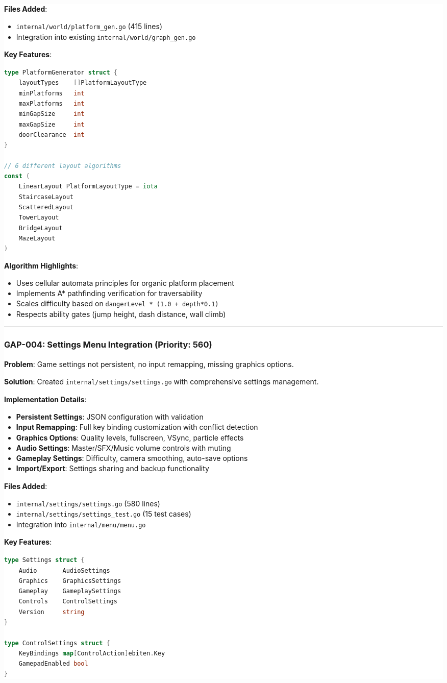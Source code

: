 **Files Added**:
- `internal/world/platform_gen.go` (415 lines)
- Integration into existing `internal/world/graph_gen.go`

**Key Features**:
```go
type PlatformGenerator struct {
    layoutTypes    []PlatformLayoutType
    minPlatforms   int
    maxPlatforms   int
    minGapSize     int
    maxGapSize     int
    doorClearance  int
}

// 6 different layout algorithms
const (
    LinearLayout PlatformLayoutType = iota
    StaircaseLayout
    ScatteredLayout
    TowerLayout
    BridgeLayout
    MazeLayout
)
```

**Algorithm Highlights**:
- Uses cellular automata principles for organic platform placement
- Implements A* pathfinding verification for traversability
- Scales difficulty based on `dangerLevel * (1.0 + depth*0.1)`
- Respects ability gates (jump height, dash distance, wall climb)

---

### GAP-004: Settings Menu Integration (Priority: 560)

**Problem**: Game settings not persistent, no input remapping, missing graphics options.

**Solution**: Created `internal/settings/settings.go` with comprehensive settings management.

**Implementation Details**:
- **Persistent Settings**: JSON configuration with validation
- **Input Remapping**: Full key binding customization with conflict detection
- **Graphics Options**: Quality levels, fullscreen, VSync, particle effects
- **Audio Settings**: Master/SFX/Music volume controls with muting
- **Gameplay Settings**: Difficulty, camera smoothing, auto-save options
- **Import/Export**: Settings sharing and backup functionality

**Files Added**:
- `internal/settings/settings.go` (580 lines)
- `internal/settings/settings_test.go` (15 test cases)
- Integration into `internal/menu/menu.go`

**Key Features**:
```go
type Settings struct {
    Audio       AudioSettings
    Graphics    GraphicsSettings  
    Gameplay    GameplaySettings
    Controls    ControlSettings
    Version     string
}

type ControlSettings struct {
    KeyBindings map[ControlAction]ebiten.Key
    GamepadEnabled bool
}
```